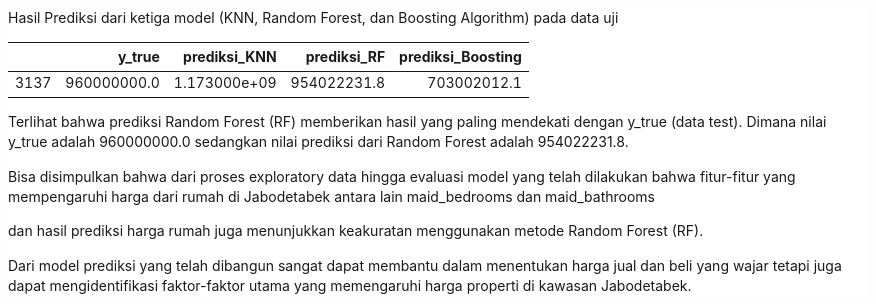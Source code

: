 Hasil Prediksi dari ketiga model (KNN, Random Forest, dan Boosting Algorithm) pada data uji

|      |     y_true   |   prediksi_KNN |   prediksi_RF |   prediksi_Boosting |
|-----:|-------------:|---------------:|--------------:|--------------------:|
| 3137 |  960000000.0 |   1.173000e+09 |   954022231.8 |         703002012.1 |


Terlihat bahwa prediksi Random Forest (RF) memberikan hasil yang paling mendekati dengan y_true (data test). Dimana nilai y_true adalah 960000000.0 sedangkan nilai prediksi dari Random Forest adalah 954022231.8.

Bisa disimpulkan bahwa dari proses exploratory data hingga evaluasi model yang telah dilakukan bahwa fitur-fitur yang mempengaruhi harga dari rumah  di Jabodetabek antara lain maid_bedrooms dan maid_bathrooms

dan hasil prediksi harga rumah juga menunjukkan keakuratan menggunakan metode Random Forest (RF).

Dari model prediksi yang telah dibangun sangat dapat membantu dalam menentukan harga jual dan beli yang wajar tetapi juga dapat mengidentifikasi faktor-faktor utama yang memengaruhi harga properti di kawasan Jabodetabek.




